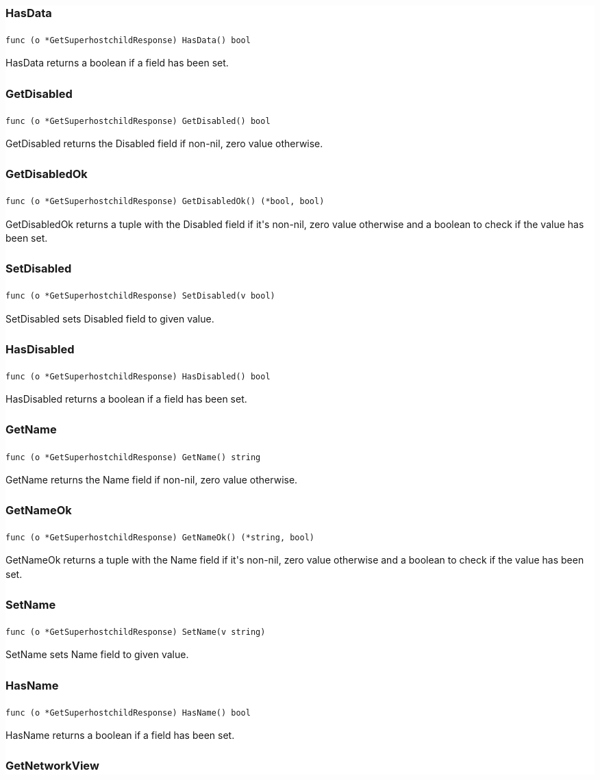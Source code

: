 ### HasData

`func (o *GetSuperhostchildResponse) HasData() bool`

HasData returns a boolean if a field has been set.

### GetDisabled

`func (o *GetSuperhostchildResponse) GetDisabled() bool`

GetDisabled returns the Disabled field if non-nil, zero value otherwise.

### GetDisabledOk

`func (o *GetSuperhostchildResponse) GetDisabledOk() (*bool, bool)`

GetDisabledOk returns a tuple with the Disabled field if it's non-nil, zero value otherwise
and a boolean to check if the value has been set.

### SetDisabled

`func (o *GetSuperhostchildResponse) SetDisabled(v bool)`

SetDisabled sets Disabled field to given value.

### HasDisabled

`func (o *GetSuperhostchildResponse) HasDisabled() bool`

HasDisabled returns a boolean if a field has been set.

### GetName

`func (o *GetSuperhostchildResponse) GetName() string`

GetName returns the Name field if non-nil, zero value otherwise.

### GetNameOk

`func (o *GetSuperhostchildResponse) GetNameOk() (*string, bool)`

GetNameOk returns a tuple with the Name field if it's non-nil, zero value otherwise
and a boolean to check if the value has been set.

### SetName

`func (o *GetSuperhostchildResponse) SetName(v string)`

SetName sets Name field to given value.

### HasName

`func (o *GetSuperhostchildResponse) HasName() bool`

HasName returns a boolean if a field has been set.

### GetNetworkView

